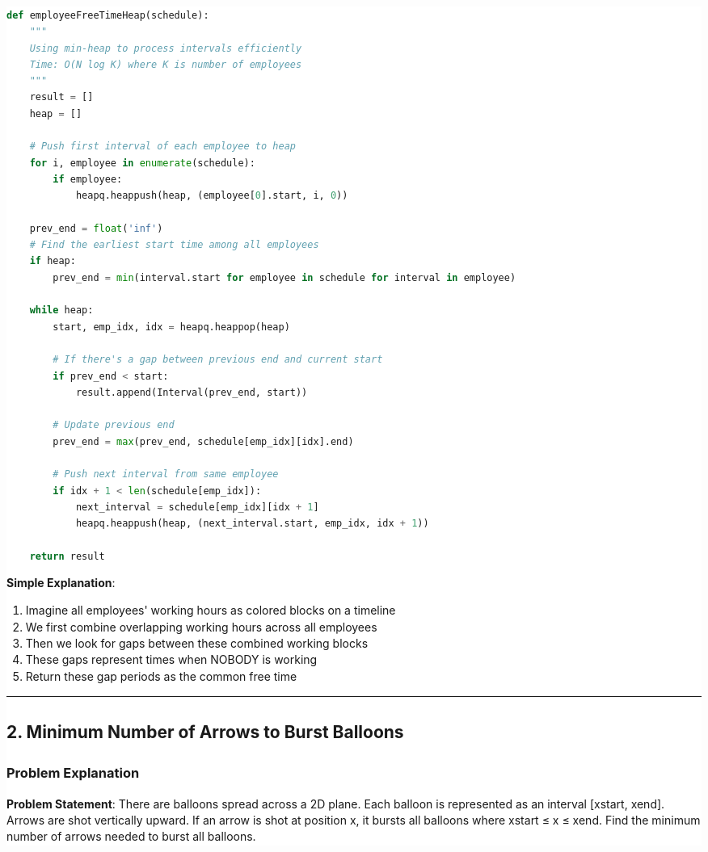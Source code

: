 ```python
def employeeFreeTimeHeap(schedule):
    """
    Using min-heap to process intervals efficiently
    Time: O(N log K) where K is number of employees
    """
    result = []
    heap = []
    
    # Push first interval of each employee to heap
    for i, employee in enumerate(schedule):
        if employee:
            heapq.heappush(heap, (employee[0].start, i, 0))
    
    prev_end = float('inf')
    # Find the earliest start time among all employees
    if heap:
        prev_end = min(interval.start for employee in schedule for interval in employee)
    
    while heap:
        start, emp_idx, idx = heapq.heappop(heap)
        
        # If there's a gap between previous end and current start
        if prev_end < start:
            result.append(Interval(prev_end, start))
        
        # Update previous end
        prev_end = max(prev_end, schedule[emp_idx][idx].end)
        
        # Push next interval from same employee
        if idx + 1 < len(schedule[emp_idx]):
            next_interval = schedule[emp_idx][idx + 1]
            heapq.heappush(heap, (next_interval.start, emp_idx, idx + 1))
    
    return result
```

**Simple Explanation**:
1. Imagine all employees' working hours as colored blocks on a timeline
2. We first combine overlapping working hours across all employees
3. Then we look for gaps between these combined working blocks
4. These gaps represent times when NOBODY is working
5. Return these gap periods as the common free time

---

## 2. Minimum Number of Arrows to Burst Balloons

### Problem Explanation
**Problem Statement**: There are balloons spread across a 2D plane. Each balloon is represented as an interval [xstart, xend]. Arrows are shot vertically upward. If an arrow is shot at position x, it bursts all balloons where xstart ≤ x ≤ xend. Find the minimum number of arrows needed to burst all balloons.
